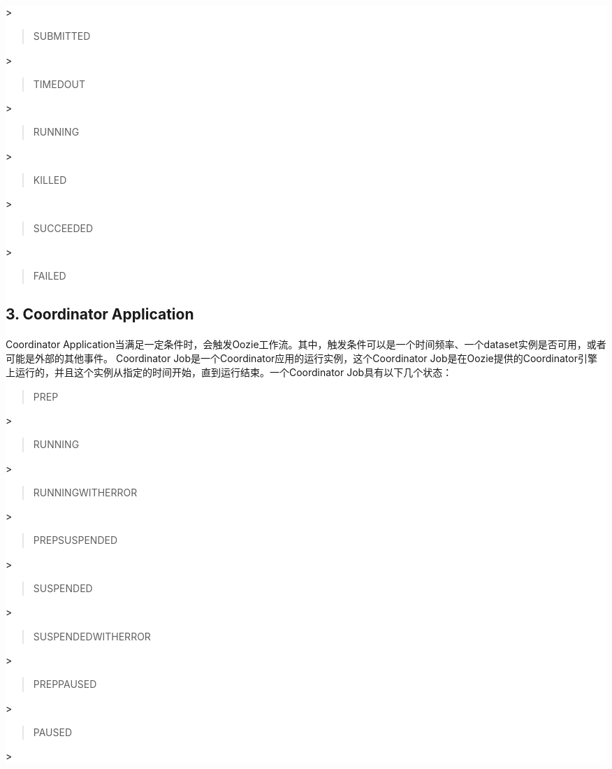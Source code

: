 \>

> SUBMITTED

\>

> TIMEDOUT

\>

> RUNNING

\>

> KILLED

\>

> SUCCEEDED

\>

> FAILED

## 3\. Coordinator Application

Coordinator
Application当满足一定条件时，会触发Oozie工作流。其中，触发条件可以是一个时间频率、一个dataset实例是否可用，或者可能是外部的其他事件。
Coordinator Job是一个Coordinator应用的运行实例，这个Coordinator
Job是在Oozie提供的Coordinator引擎上运行的，并且这个实例从指定的时间开始，直到运行结束。一个Coordinator
Job具有以下几个状态：

> PREP

\>

> RUNNING

\>

> RUNNINGWITHERROR

\>

> PREPSUSPENDED

\>

> SUSPENDED

\>

> SUSPENDEDWITHERROR

\>

> PREPPAUSED

\>

> PAUSED

\>
